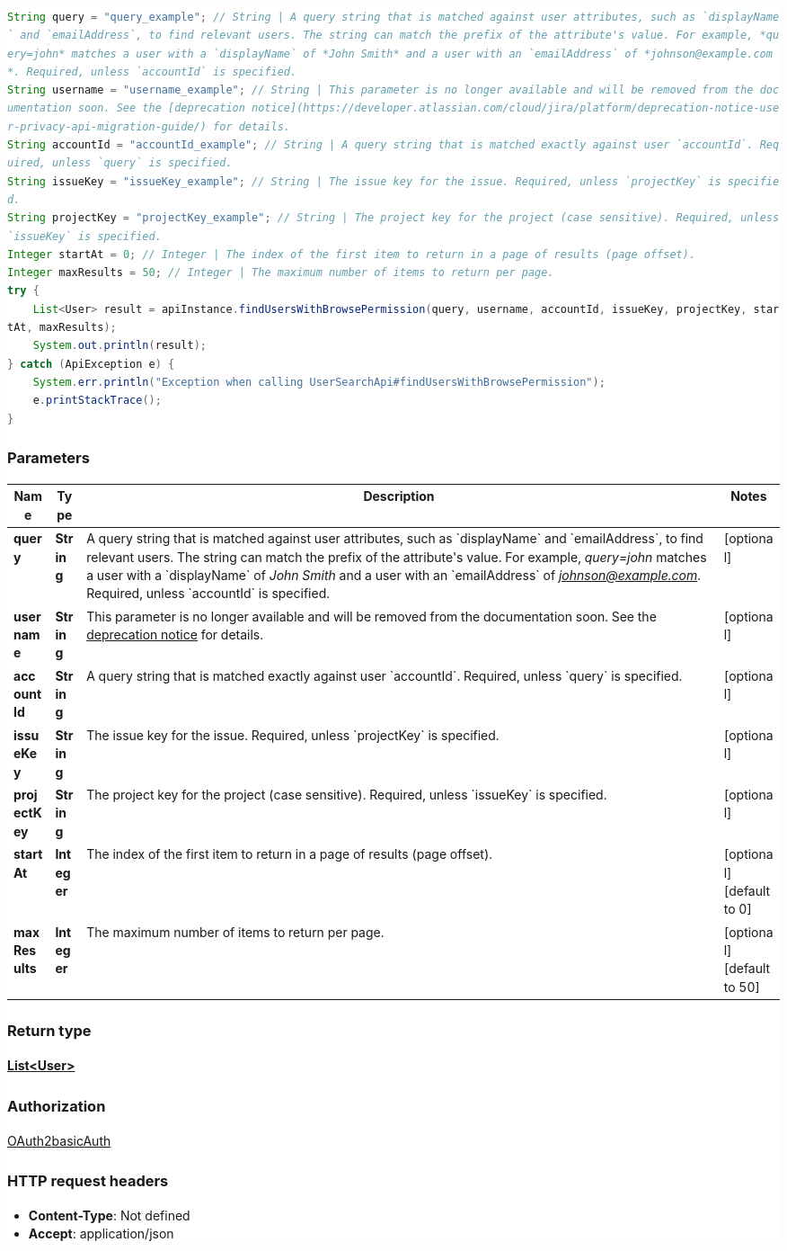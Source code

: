 ```java
String query = "query_example"; // String | A query string that is matched against user attributes, such as `displayName` and `emailAddress`, to find relevant users. The string can match the prefix of the attribute's value. For example, *query=john* matches a user with a `displayName` of *John Smith* and a user with an `emailAddress` of *johnson@example.com*. Required, unless `accountId` is specified.
String username = "username_example"; // String | This parameter is no longer available and will be removed from the documentation soon. See the [deprecation notice](https://developer.atlassian.com/cloud/jira/platform/deprecation-notice-user-privacy-api-migration-guide/) for details.
String accountId = "accountId_example"; // String | A query string that is matched exactly against user `accountId`. Required, unless `query` is specified.
String issueKey = "issueKey_example"; // String | The issue key for the issue. Required, unless `projectKey` is specified.
String projectKey = "projectKey_example"; // String | The project key for the project (case sensitive). Required, unless `issueKey` is specified.
Integer startAt = 0; // Integer | The index of the first item to return in a page of results (page offset).
Integer maxResults = 50; // Integer | The maximum number of items to return per page.
try {
    List<User> result = apiInstance.findUsersWithBrowsePermission(query, username, accountId, issueKey, projectKey, startAt, maxResults);
    System.out.println(result);
} catch (ApiException e) {
    System.err.println("Exception when calling UserSearchApi#findUsersWithBrowsePermission");
    e.printStackTrace();
}
```

### Parameters

Name | Type | Description  | Notes
------------- | ------------- | ------------- | -------------
 **query** | **String**| A query string that is matched against user attributes, such as &#x60;displayName&#x60; and &#x60;emailAddress&#x60;, to find relevant users. The string can match the prefix of the attribute&#x27;s value. For example, *query&#x3D;john* matches a user with a &#x60;displayName&#x60; of *John Smith* and a user with an &#x60;emailAddress&#x60; of *johnson@example.com*. Required, unless &#x60;accountId&#x60; is specified. | [optional]
 **username** | **String**| This parameter is no longer available and will be removed from the documentation soon. See the [deprecation notice](https://developer.atlassian.com/cloud/jira/platform/deprecation-notice-user-privacy-api-migration-guide/) for details. | [optional]
 **accountId** | **String**| A query string that is matched exactly against user &#x60;accountId&#x60;. Required, unless &#x60;query&#x60; is specified. | [optional]
 **issueKey** | **String**| The issue key for the issue. Required, unless &#x60;projectKey&#x60; is specified. | [optional]
 **projectKey** | **String**| The project key for the project (case sensitive). Required, unless &#x60;issueKey&#x60; is specified. | [optional]
 **startAt** | **Integer**| The index of the first item to return in a page of results (page offset). | [optional] [default to 0]
 **maxResults** | **Integer**| The maximum number of items to return per page. | [optional] [default to 50]

### Return type

[**List&lt;User&gt;**](User.md)

### Authorization

[OAuth2](../README.md#OAuth2)[basicAuth](../README.md#basicAuth)

### HTTP request headers

 - **Content-Type**: Not defined
 - **Accept**: application/json

